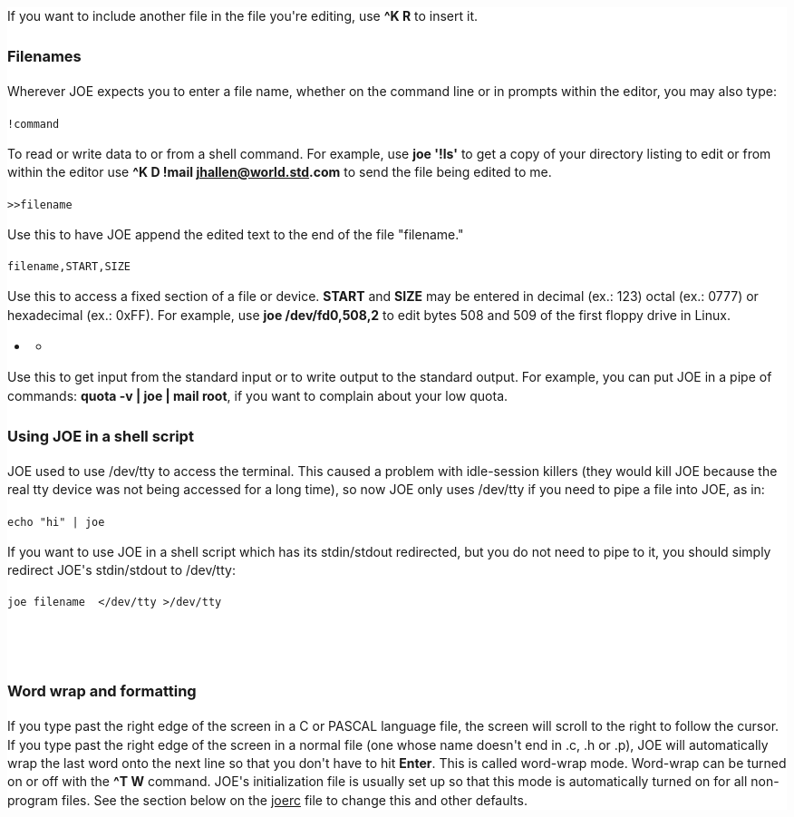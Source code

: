 If you want to include another file in the file you're editing, use __^K
R__ to insert it.

<a name="filenames"></a>
### Filenames

Wherever JOE expects you to enter a file name, whether on the command line
or in prompts within the editor, you may also type:

    !command

To read or write data to or from a shell command.  For example,
use __joe '!ls'__ to get a copy of your directory listing to edit or from
within the editor use __^K D !mail jhallen@world.std.com__ to send the
file being edited to me.

    >>filename

Use this to have JOE append the edited text to the end of the file 
"filename."

    filename,START,SIZE

Use this to access a fixed section of a file or device.  __START__ and
__SIZE__ may be entered in decimal (ex.: 123) octal (ex.: 0777) or
hexadecimal (ex.: 0xFF).  For example, use __joe /dev/fd0,508,2__ to edit
bytes 508 and 509 of the first floppy drive in Linux.

* -

Use this to get input from the standard input or to write output to the
standard output.  For example, you can put JOE in a pipe of commands:
__quota -v | joe | mail root__, if you want to complain about your low
quota.

### Using JOE in a shell script

JOE used to use /dev/tty to access the terminal.  This caused a problem with
idle-session killers (they would kill JOE because the real tty device was
not being accessed for a long time), so now JOE only uses /dev/tty if you
need to pipe a file into JOE, as in:

	echo "hi" | joe

If you want to use JOE in a shell script which has its stdin/stdout
redirected, but you do not need to pipe to it, you should simply redirect
JOE's stdin/stdout to /dev/tty:

	joe filename  </dev/tty >/dev/tty


<br><br>

### Word wrap and formatting

If you type past the right edge of the screen in a C or PASCAL language 
file, the screen will scroll to the right to follow the cursor.  If you type 
past the right edge of the screen in a normal file (one whose name doesn't 
end in .c, .h or .p), JOE will automatically wrap the last word onto the 
next line so that you don't have to hit __Enter__.  This is called 
word-wrap mode.  Word-wrap can be turned on or off with the __^T W__ 
command.  JOE's initialization file is usually set up so that this mode is 
automatically turned on for all non-program files.  See the section below on 
the [joerc](#joerc) file to change this and other defaults.
